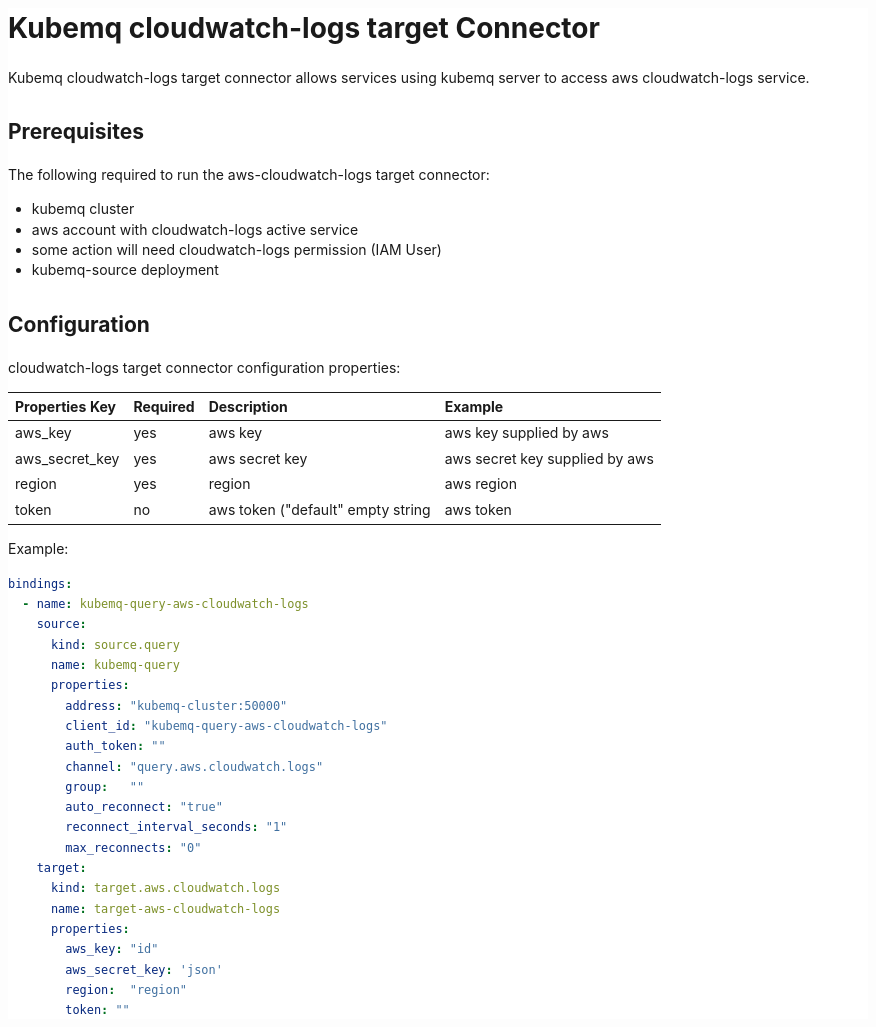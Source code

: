 # Kubemq cloudwatch-logs target Connector

Kubemq cloudwatch-logs target connector allows services using kubemq server to access aws cloudwatch-logs service.

## Prerequisites
The following required to run the aws-cloudwatch-logs target connector:

- kubemq cluster
- aws account with cloudwatch-logs active service
- some action will need cloudwatch-logs permission (IAM User)
- kubemq-source deployment

## Configuration

cloudwatch-logs target connector configuration properties:

| Properties Key | Required | Description                                | Example                     |
|:---------------|:---------|:-------------------------------------------|:----------------------------|
| aws_key        | yes      | aws key                                    | aws key supplied by aws         |
| aws_secret_key | yes      | aws secret key                             | aws secret key supplied by aws  |
| region         | yes      | region                                     | aws region                      |
| token          | no       | aws token ("default" empty string          | aws token                       |


Example:

```yaml
bindings:
  - name: kubemq-query-aws-cloudwatch-logs
    source:
      kind: source.query
      name: kubemq-query
      properties:
        address: "kubemq-cluster:50000"
        client_id: "kubemq-query-aws-cloudwatch-logs"
        auth_token: ""
        channel: "query.aws.cloudwatch.logs"
        group:   ""
        auto_reconnect: "true"
        reconnect_interval_seconds: "1"
        max_reconnects: "0"
    target:
      kind: target.aws.cloudwatch.logs
      name: target-aws-cloudwatch-logs
      properties:
        aws_key: "id"
        aws_secret_key: 'json'
        region:  "region"
        token: ""
```
